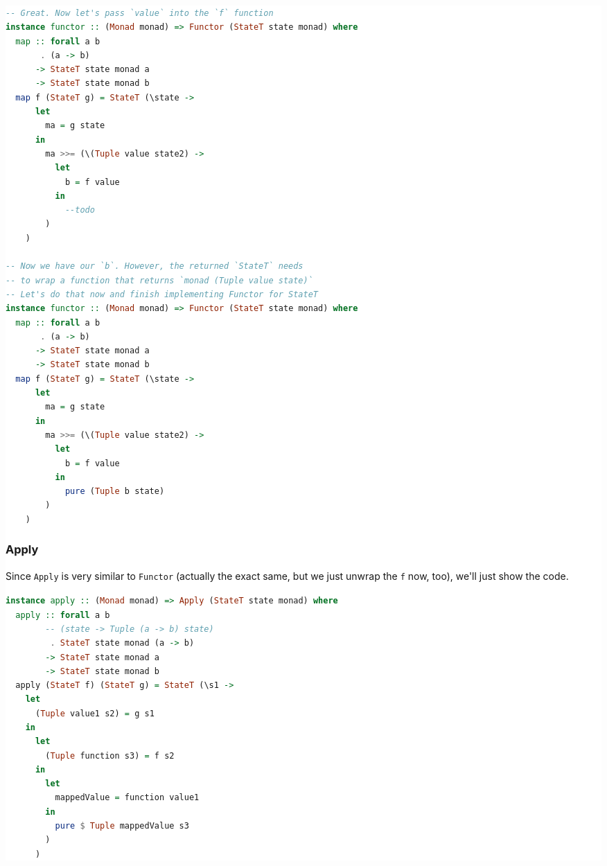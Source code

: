 ```purescript
-- Great. Now let's pass `value` into the `f` function
instance functor :: (Monad monad) => Functor (StateT state monad) where
  map :: forall a b
       . (a -> b)
      -> StateT state monad a
      -> StateT state monad b
  map f (StateT g) = StateT (\state ->
      let
        ma = g state
      in
        ma >>= (\(Tuple value state2) ->
          let 
            b = f value
          in 
            --todo
        )
    )

-- Now we have our `b`. However, the returned `StateT` needs
-- to wrap a function that returns `monad (Tuple value state)`
-- Let's do that now and finish implementing Functor for StateT
instance functor :: (Monad monad) => Functor (StateT state monad) where
  map :: forall a b
       . (a -> b)
      -> StateT state monad a
      -> StateT state monad b
  map f (StateT g) = StateT (\state ->
      let
        ma = g state
      in
        ma >>= (\(Tuple value state2) ->
          let 
            b = f value 
          in 
            pure (Tuple b state)
        )
    )
```

### Apply

Since `Apply` is very similar to `Functor` (actually the exact same, but we just unwrap the `f` now, too), we'll just show the code.

```purescript
instance apply :: (Monad monad) => Apply (StateT state monad) where
  apply :: forall a b
        -- (state -> Tuple (a -> b) state)
         . StateT state monad (a -> b)
        -> StateT state monad a
        -> StateT state monad b
  apply (StateT f) (StateT g) = StateT (\s1 ->
    let
      (Tuple value1 s2) = g s1
    in
      let
        (Tuple function s3) = f s2
      in
        let
          mappedValue = function value1
        in
          pure $ Tuple mappedValue s3
        )
      )
```